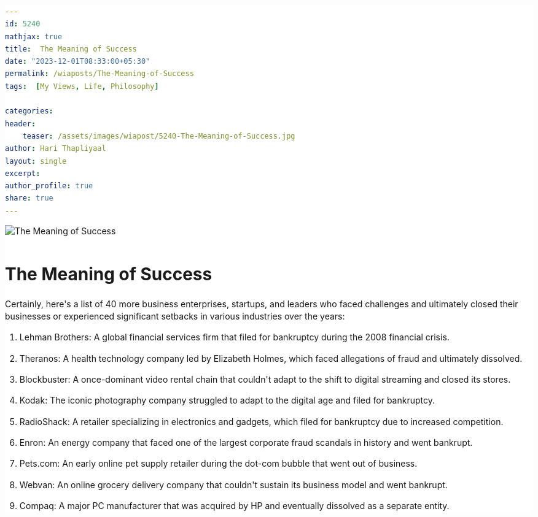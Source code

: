 ```yaml
---        
id: 5240        
mathjax: true        
title:  The Meaning of Success          
date: "2023-12-01T08:33:00+05:30"        
permalink: /wiaposts/The-Meaning-of-Success        
tags:  [My Views, Life, Philosophy]         
        
categories:        
header:        
    teaser: /assets/images/wiapost/5240-The-Meaning-of-Success.jpg        
author: Hari Thapliyaal        
layout: single        
excerpt:        
author_profile: true        
share: true        
---        
```


![The Meaning of Success](/assets/images/wiapost/5240-The-Meaning-of-Success.jpg)

# The Meaning of Success  

Certainly, here's a list of 40 more business enterprises, startups, and leaders who faced challenges and ultimately closed their businesses or experienced significant setbacks in various industries over the years:

1. Lehman Brothers: A global financial services firm that filed for bankruptcy during the 2008 financial crisis.

2. Theranos: A health technology company led by Elizabeth Holmes, which faced allegations of fraud and ultimately dissolved.

3. Blockbuster: A once-dominant video rental chain that couldn't adapt to the shift to digital streaming and closed its stores.

4. Kodak: The iconic photography company struggled to adapt to the digital age and filed for bankruptcy.

5. RadioShack: A retailer specializing in electronics and gadgets, which filed for bankruptcy due to increased competition.

6. Enron: An energy company that faced one of the largest corporate fraud scandals in history and went bankrupt.

7. Pets.com: An early online pet supply retailer during the dot-com bubble that went out of business.

8. Webvan: An online grocery delivery company that couldn't sustain its business model and went bankrupt.

9. Compaq: A major PC manufacturer that was acquired by HP and eventually dissolved as a separate entity.
